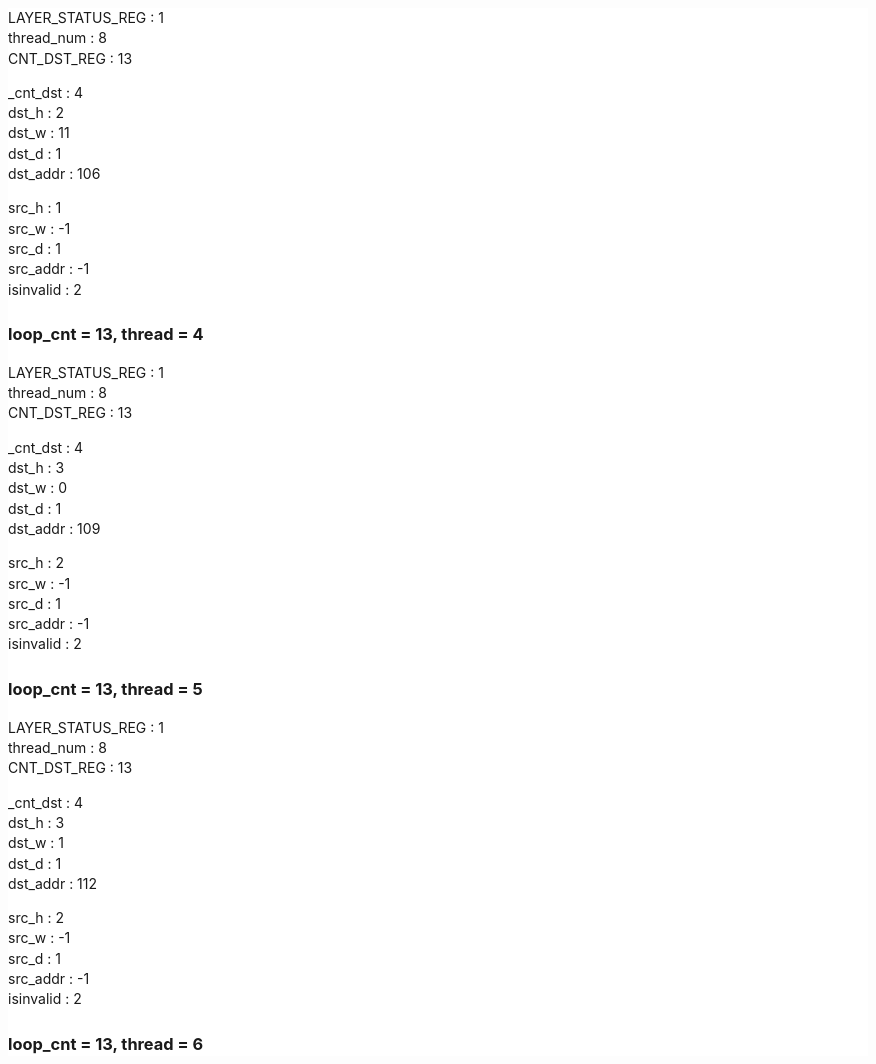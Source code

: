 LAYER_STATUS_REG : 1  
thread_num : 8  
CNT_DST_REG : 13  

_cnt_dst : 4  
dst_h : 2  
dst_w : 11  
dst_d : 1  
dst_addr : 106  

src_h : 1  
src_w : -1  
src_d : 1  
src_addr : -1  
isinvalid : 2  

### loop_cnt = 13, thread = 4  

LAYER_STATUS_REG : 1  
thread_num : 8  
CNT_DST_REG : 13  

_cnt_dst : 4  
dst_h : 3  
dst_w : 0  
dst_d : 1  
dst_addr : 109  

src_h : 2  
src_w : -1  
src_d : 1  
src_addr : -1  
isinvalid : 2  

### loop_cnt = 13, thread = 5  

LAYER_STATUS_REG : 1  
thread_num : 8  
CNT_DST_REG : 13  

_cnt_dst : 4  
dst_h : 3  
dst_w : 1  
dst_d : 1  
dst_addr : 112  

src_h : 2  
src_w : -1  
src_d : 1  
src_addr : -1  
isinvalid : 2  

### loop_cnt = 13, thread = 6  
